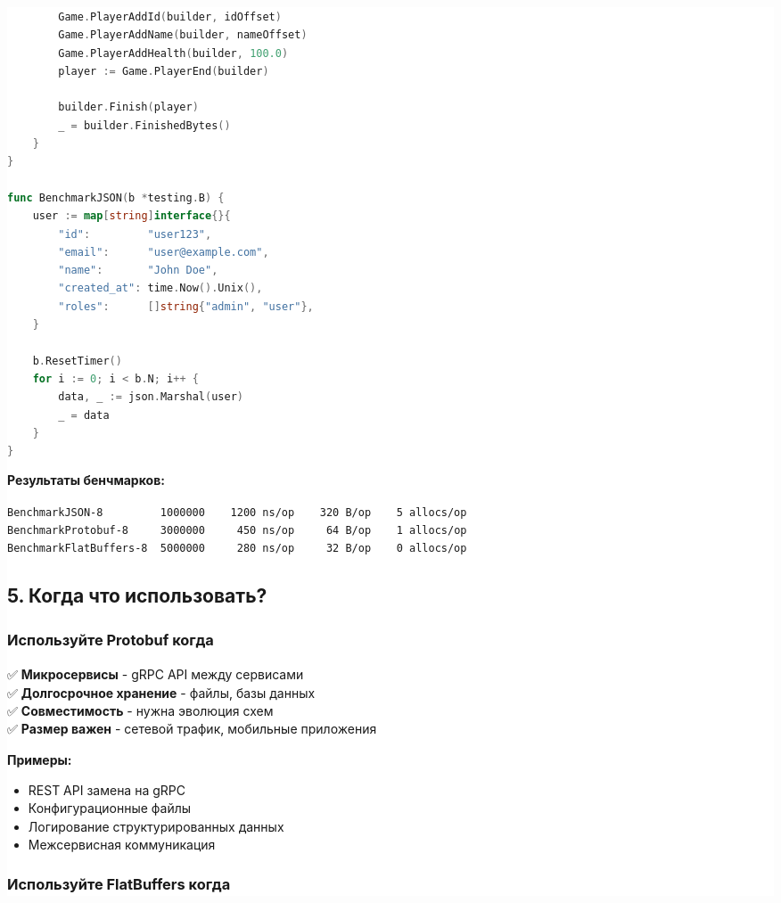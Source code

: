 ```go
        Game.PlayerAddId(builder, idOffset)
        Game.PlayerAddName(builder, nameOffset)
        Game.PlayerAddHealth(builder, 100.0)
        player := Game.PlayerEnd(builder)
        
        builder.Finish(player)
        _ = builder.FinishedBytes()
    }
}

func BenchmarkJSON(b *testing.B) {
    user := map[string]interface{}{
        "id":         "user123",
        "email":      "user@example.com",
        "name":       "John Doe",
        "created_at": time.Now().Unix(),
        "roles":      []string{"admin", "user"},
    }
    
    b.ResetTimer()
    for i := 0; i < b.N; i++ {
        data, _ := json.Marshal(user)
        _ = data
    }
}
```

**Результаты бенчмарков:**

```sh
BenchmarkJSON-8         1000000    1200 ns/op    320 B/op    5 allocs/op
BenchmarkProtobuf-8     3000000     450 ns/op     64 B/op    1 allocs/op
BenchmarkFlatBuffers-8  5000000     280 ns/op     32 B/op    0 allocs/op
```

## 5. Когда что использовать?

### Используйте Protobuf когда

✅ **Микросервисы** - gRPC API между сервисами  
✅ **Долгосрочное хранение** - файлы, базы данных  
✅ **Совместимость** - нужна эволюция схем  
✅ **Размер важен** - сетевой трафик, мобильные приложения  

**Примеры:**

- REST API замена на gRPC
- Конфигурационные файлы
- Логирование структурированных данных
- Межсервисная коммуникация

### Используйте FlatBuffers когда
